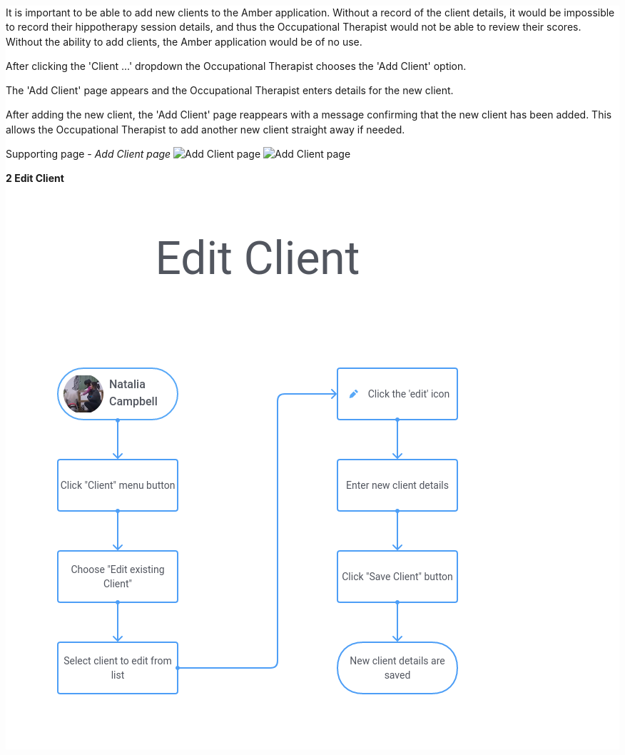 It is important to be able to add new clients to the Amber application.  Without a record of the client details, it would be impossible to record their hippotherapy session details, and thus the Occupational Therapist would not be able to review their scores.  Without the ability to add clients, the Amber application would be of no use.

After clicking the 'Client ...' dropdown the Occupational Therapist chooses the 'Add Client' option.

The 'Add Client' page appears and the Occupational Therapist enters details for the new client.

After adding the new client, the 'Add Client' page reappears with a message confirming that the new client has been added.  This allows the Occupational Therapist to add another new client straight away if needed.

Supporting page - *Add Client page*
![Add Client page](/home/fintan/code/projects/amber/documentation/pages/add-client.png)
![Add Client page](/home/fintan/code/projects/amber/documentation/pages/mobile/add-client.png)

**2  Edit Client**

![Edit Client User Flow chart](documentation/ux/user-flow/edit-client.png)
